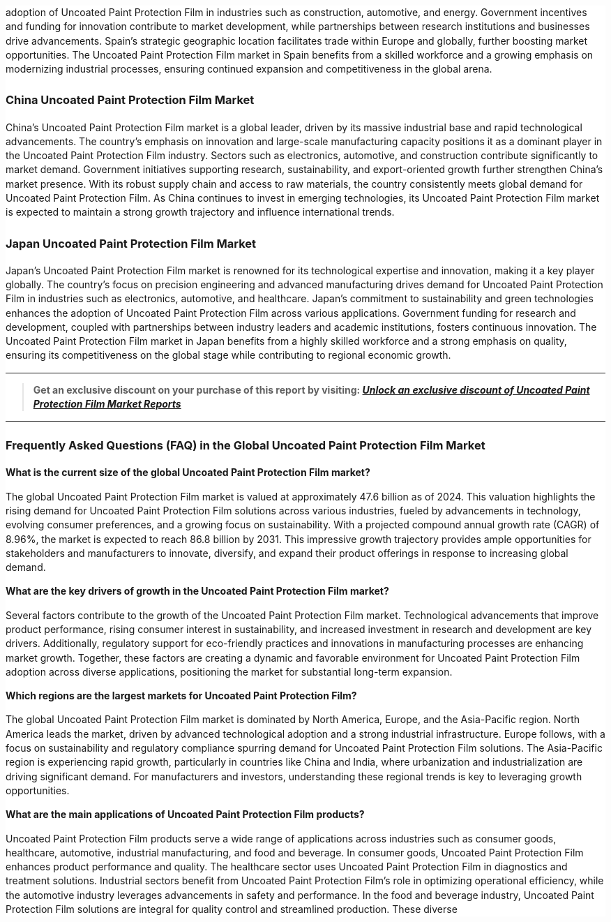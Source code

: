 adoption of Uncoated Paint Protection Film in industries such as construction, automotive, and energy. Government incentives and funding for innovation contribute to market development, while partnerships between research institutions and businesses drive advancements. Spain&rsquo;s strategic geographic location facilitates trade within Europe and globally, further boosting market opportunities. The Uncoated Paint Protection Film market in Spain benefits from a skilled workforce and a growing emphasis on modernizing industrial processes, ensuring continued expansion and competitiveness in the global arena.</p><h3>China Uncoated Paint Protection Film Market</h3><p>China&rsquo;s Uncoated Paint Protection Film market is a global leader, driven by its massive industrial base and rapid technological advancements. The country&rsquo;s emphasis on innovation and large-scale manufacturing capacity positions it as a dominant player in the Uncoated Paint Protection Film industry. Sectors such as electronics, automotive, and construction contribute significantly to market demand. Government initiatives supporting research, sustainability, and export-oriented growth further strengthen China&rsquo;s market presence. With its robust supply chain and access to raw materials, the country consistently meets global demand for Uncoated Paint Protection Film. As China continues to invest in emerging technologies, its Uncoated Paint Protection Film market is expected to maintain a strong growth trajectory and influence international trends.</p><h3>Japan Uncoated Paint Protection Film Market</h3><p>Japan&rsquo;s Uncoated Paint Protection Film market is renowned for its technological expertise and innovation, making it a key player globally. The country&rsquo;s focus on precision engineering and advanced manufacturing drives demand for Uncoated Paint Protection Film in industries such as electronics, automotive, and healthcare. Japan&rsquo;s commitment to sustainability and green technologies enhances the adoption of Uncoated Paint Protection Film across various applications. Government funding for research and development, coupled with partnerships between industry leaders and academic institutions, fosters continuous innovation. The Uncoated Paint Protection Film market in Japan benefits from a highly skilled workforce and a strong emphasis on quality, ensuring its competitiveness on the global stage while contributing to regional economic growth.</p><hr /><blockquote><p><strong>Get an exclusive discount on your purchase of this report by visiting: <em><a href="://marketresearchpulse.com/ask-for-discount/45487?utm_source=Github&amp;utm_medium=025">Unlock an exclusive discount of Uncoated Paint Protection Film Market Reports</a></em>&nbsp;</strong></p></blockquote><hr /><h3>Frequently Asked Questions (FAQ) in the Global Uncoated Paint Protection Film Market</h3><p><strong>What is the current size of the global Uncoated Paint Protection Film market?</strong></p><p>The global Uncoated Paint Protection Film market is valued at approximately 47.6 billion as of 2024. This valuation highlights the rising demand for Uncoated Paint Protection Film solutions across various industries, fueled by advancements in technology, evolving consumer preferences, and a growing focus on sustainability. With a projected compound annual growth rate (CAGR) of 8.96%, the market is expected to reach 86.8 billion by 2031. This impressive growth trajectory provides ample opportunities for stakeholders and manufacturers to innovate, diversify, and expand their product offerings in response to increasing global demand.</p><p><strong>What are the key drivers of growth in the Uncoated Paint Protection Film market?</strong></p><p>Several factors contribute to the growth of the Uncoated Paint Protection Film market. Technological advancements that improve product performance, rising consumer interest in sustainability, and increased investment in research and development are key drivers. Additionally, regulatory support for eco-friendly practices and innovations in manufacturing processes are enhancing market growth. Together, these factors are creating a dynamic and favorable environment for Uncoated Paint Protection Film adoption across diverse applications, positioning the market for substantial long-term expansion.</p><p><strong>Which regions are the largest markets for Uncoated Paint Protection Film?</strong></p><p>The global Uncoated Paint Protection Film market is dominated by North America, Europe, and the Asia-Pacific region. North America leads the market, driven by advanced technological adoption and a strong industrial infrastructure. Europe follows, with a focus on sustainability and regulatory compliance spurring demand for Uncoated Paint Protection Film solutions. The Asia-Pacific region is experiencing rapid growth, particularly in countries like China and India, where urbanization and industrialization are driving significant demand. For manufacturers and investors, understanding these regional trends is key to leveraging growth opportunities.</p><p><strong>What are the main applications of Uncoated Paint Protection Film products?</strong></p><p>Uncoated Paint Protection Film products serve a wide range of applications across industries such as consumer goods, healthcare, automotive, industrial manufacturing, and food and beverage. In consumer goods, Uncoated Paint Protection Film enhances product performance and quality. The healthcare sector uses Uncoated Paint Protection Film in diagnostics and treatment solutions. Industrial sectors benefit from Uncoated Paint Protection Film&rsquo;s role in optimizing operational efficiency, while the automotive industry leverages advancements in safety and performance. In the food and beverage industry, Uncoated Paint Protection Film solutions are integral for quality control and streamlined production. These diverse